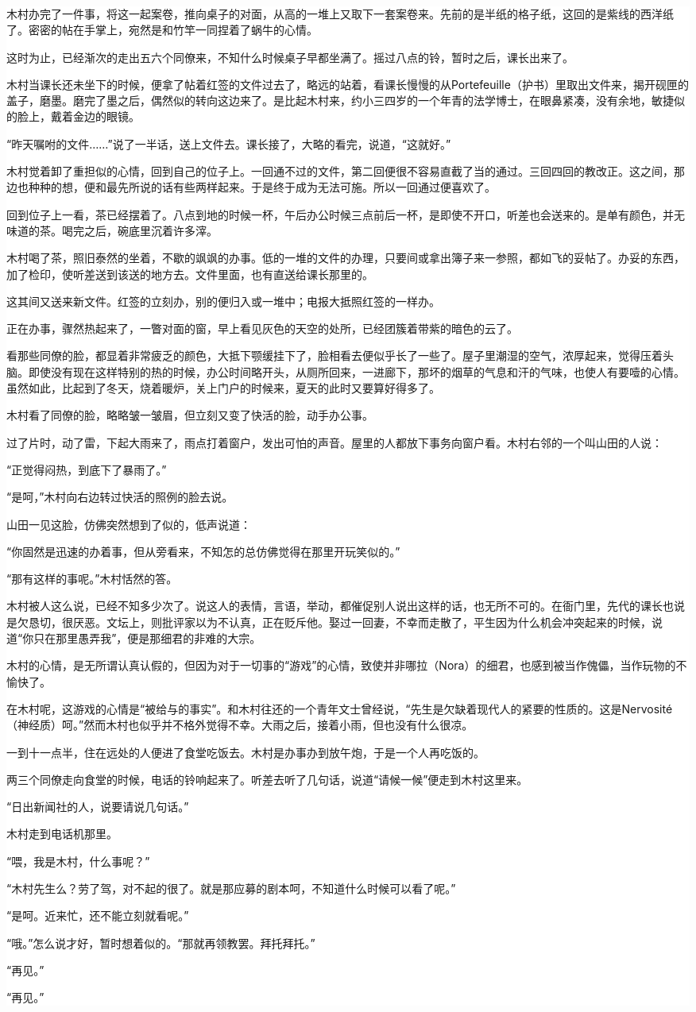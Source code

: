 木村办完了一件事，将这一起案卷，推向桌子的对面，从高的一堆上又取下一套案卷来。先前的是半纸的格子纸，这回的是紫线的西洋纸了。密密的帖在手掌上，宛然是和竹竿一同捏着了蜗牛的心情。

这时为止，已经渐次的走出五六个同僚来，不知什么时候桌子早都坐满了。摇过八点的铃，暂时之后，课长出来了。

木村当课长还未坐下的时候，便拿了帖着红签的文件过去了，略远的站着，看课长慢慢的从Portefeuille（护书）里取出文件来，揭开砚匣的盖子，磨墨。磨完了墨之后，偶然似的转向这边来了。是比起木村来，约小三四岁的一个年青的法学博士，在眼鼻紧凑，没有余地，敏捷似的脸上，戴着金边的眼镜。

“昨天嘱咐的文件……”说了一半话，送上文件去。课长接了，大略的看完，说道，“这就好。”

木村觉着卸了重担似的心情，回到自己的位子上。一回通不过的文件，第二回便很不容易直截了当的通过。三回四回的教改正。这之间，那边也种种的想，便和最先所说的话有些两样起来。于是终于成为无法可施。所以一回通过便喜欢了。

回到位子上一看，茶已经摆着了。八点到地的时候一杯，午后办公时候三点前后一杯，是即使不开口，听差也会送来的。是单有颜色，并无味道的茶。喝完之后，碗底里沉着许多滓。

木村喝了茶，照旧泰然的坐着，不歇的飒飒的办事。低的一堆的文件的办理，只要间或拿出簿子来一参照，都如飞的妥帖了。办妥的东西，加了检印，使听差送到该送的地方去。文件里面，也有直送给课长那里的。

这其间又送来新文件。红签的立刻办，别的便归入或一堆中；电报大抵照红签的一样办。

正在办事，骤然热起来了，一瞥对面的窗，早上看见灰色的天空的处所，已经团簇着带紫的暗色的云了。

看那些同僚的脸，都显着非常疲乏的颜色，大抵下颚缓挂下了，脸相看去便似乎长了一些了。屋子里潮湿的空气，浓厚起来，觉得压着头脑。即使没有现在这样特别的热的时候，办公时间略开头，从厕所回来，一进廊下，那坏的烟草的气息和汗的气味，也使人有要噎的心情。虽然如此，比起到了冬天，烧着暖炉，关上门户的时候来，夏天的此时又要算好得多了。

木村看了同僚的脸，略略皱一皱眉，但立刻又变了快活的脸，动手办公事。

过了片时，动了雷，下起大雨来了，雨点打着窗户，发出可怕的声音。屋里的人都放下事务向窗户看。木村右邻的一个叫山田的人说：

“正觉得闷热，到底下了暴雨了。”

“是呵，”木村向右边转过快活的照例的脸去说。

山田一见这脸，仿佛突然想到了似的，低声说道：

“你固然是迅速的办着事，但从旁看来，不知怎的总仿佛觉得在那里开玩笑似的。”

“那有这样的事呢。”木村恬然的答。

木村被人这么说，已经不知多少次了。说这人的表情，言语，举动，都催促别人说出这样的话，也无所不可的。在衙门里，先代的课长也说是欠恳切，很厌恶。文坛上，则批评家以为不认真，正在贬斥他。娶过一回妻，不幸而走散了，平生因为什么机会冲突起来的时候，说道“你只在那里愚弄我”，便是那细君的非难的大宗。

木村的心情，是无所谓认真认假的，但因为对于一切事的“游戏”的心情，致使并非哪拉（Nora）的细君，也感到被当作傀儡，当作玩物的不愉快了。

在木村呢，这游戏的心情是“被给与的事实”。和木村往还的一个青年文士曾经说，“先生是欠缺着现代人的紧要的性质的。这是Nervosité（神经质）呵。”然而木村也似乎并不格外觉得不幸。大雨之后，接着小雨，但也没有什么很凉。

一到十一点半，住在远处的人便进了食堂吃饭去。木村是办事办到放午炮，于是一个人再吃饭的。

两三个同僚走向食堂的时候，电话的铃响起来了。听差去听了几句话，说道“请候一候”便走到木村这里来。

“日出新闻社的人，说要请说几句话。”

木村走到电话机那里。

“喂，我是木村，什么事呢？”

“木村先生么？劳了驾，对不起的很了。就是那应募的剧本呵，不知道什么时候可以看了呢。”

“是呵。近来忙，还不能立刻就看呢。”

“哦。”怎么说才好，暂时想着似的。“那就再领教罢。拜托拜托。”

“再见。”

“再见。”
